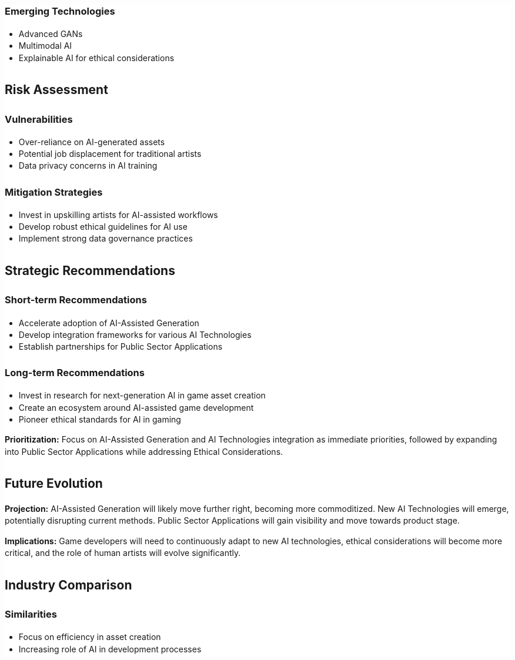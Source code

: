 ### Emerging Technologies
- Advanced GANs
- Multimodal AI
- Explainable AI for ethical considerations

## Risk Assessment

### Vulnerabilities
- Over-reliance on AI-generated assets
- Potential job displacement for traditional artists
- Data privacy concerns in AI training

### Mitigation Strategies
- Invest in upskilling artists for AI-assisted workflows
- Develop robust ethical guidelines for AI use
- Implement strong data governance practices

## Strategic Recommendations

### Short-term Recommendations
- Accelerate adoption of AI-Assisted Generation
- Develop integration frameworks for various AI Technologies
- Establish partnerships for Public Sector Applications

### Long-term Recommendations
- Invest in research for next-generation AI in game asset creation
- Create an ecosystem around AI-assisted game development
- Pioneer ethical standards for AI in gaming

**Prioritization:** Focus on AI-Assisted Generation and AI Technologies integration as immediate priorities, followed by expanding into Public Sector Applications while addressing Ethical Considerations.

## Future Evolution

**Projection:** AI-Assisted Generation will likely move further right, becoming more commoditized. New AI Technologies will emerge, potentially disrupting current methods. Public Sector Applications will gain visibility and move towards product stage.

**Implications:** Game developers will need to continuously adapt to new AI technologies, ethical considerations will become more critical, and the role of human artists will evolve significantly.

## Industry Comparison

### Similarities
- Focus on efficiency in asset creation
- Increasing role of AI in development processes
